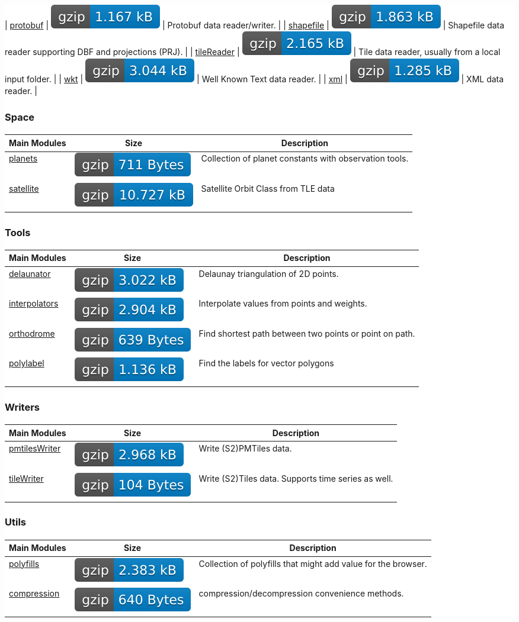 | [protobuf]               | ![Proto Badge][protoBadge]    | Protobuf data reader/writer.                                     |
| [shapefile]              | ![Shape Badge][shapeBadge]    | Shapefile data reader supporting DBF and projections (PRJ).      |
| [tileReader]             | ![TR Badge][trBadge]          | Tile data reader, usually from a local input folder.             |
| [wkt]                    | ![wkt Badge][wktBadge]        | Well Known Text data reader.                                     |
| [xml]                    | ![XML Badge][xmlBadge]        | XML data reader.                                                 |

[jpeg]: /docs-ts/readers/image/jpeg.md
[jpegBadge]: /assets/badges/jpeg-gzip-cover.svg
[jpeg2000]: /docs-ts/readers/image/jpeg2000.md
[jpeg2Badge]: /assets/badges/jpeg2000-gzip-cover.svg
[lanczos]: /docs-ts/readers/image/lanczos.md
[lancBadge]: /assets/badges/lanczos-gzip-cover.svg
[csv]: /docs-ts/readers/csv.md
[csvBadge]: /assets/badges/csv-gzip-cover.svg
[gbfs]: /docs-ts/readers/gbfs.md
[gbfsBadge]: /assets/badges/gbfs-gzip-cover.svg
[geotiff]: /docs-ts/readers/geotiff.md
[gtiffBadge]: /assets/badges/geotiff-gzip-cover.svg
[gpx]: /docs-ts/readers/gpx.md
[gpxBadge]: /assets/badges/gpx-gzip-cover.svg
[grib2]: /docs-ts/readers/grib2.md
[grib2Badge]: /assets/badges/grib2-gzip-cover.svg
[gtfs]: /docs-ts/readers/gtfs.md
[gtfsBadge]: /assets/badges/gtfs-gzip-cover.svg
[json]: /docs-ts/readers/json.md
[jsonBadge]: /assets/badges/json-gzip-cover.svg
[las]: /docs-ts/readers/las.md
[lasBadge]: /assets/badges/las-gzip-cover.svg
[laz]: /docs-ts/readers/laz.md
[lazBadge]: /assets/badges/laz-gzip-cover.svg
[nadgrid]: /docs-ts/readers/nadgrid.md
[ngridBadge]: /assets/badges/nadgrid-gzip-cover.svg
[netcdf]: /docs-ts/readers/netcdf.md
[netcdfBadge]: /assets/badges/netcdf-gzip-cover.svg
[osm]: /docs-ts/readers/osm.md
[osmBadge]: /assets/badges/osm-gzip-cover.svg
[pmtiles]: /docs-ts/readers/pmtiles.md
[pmtBadge]: /assets/badges/pmtilesReader-gzip-cover.svg
[protobuf]: /docs-ts/readers/protobuf.md
[protoBadge]: /assets/badges/protobuf-gzip-cover.svg
[shapefile]: /docs-ts/readers/shapefile.md
[shapeBadge]: /assets/badges/shapefile-gzip-cover.svg
[tileReader]: /docs-ts/readers/tileReader.md
[trBadge]: /assets/badges/tileReader-gzip-cover.svg
[wkt]: /docs-ts/readers/wkt.md
[wktBadge]: /assets/badges/wkt-gzip-cover.svg
[xml]: /docs-ts/readers/xml.md
[xmlBadge]: /assets/badges/xml-gzip-cover.svg

### Space

| Main Modules             | Size                          | Description                                                      |
| ------------------------ | ----------------------------- | ---------------------------------------------------------------- |
| [planets]                | ![Planet Badge][planetBadge]  | Collection of planet constants with observation tools.           |
| [satellite]              | ![SAT Badge][satBadge]        | Satellite Orbit Class from TLE data                              |

[planets]: /docs-ts/space/planets.md
[planetBadge]: /assets/badges/planets-gzip-cover.svg
[satellite]: /docs-ts/space/satellite.md
[satBadge]: /assets/badges/sat-gzip-cover.svg

### Tools

| Main Modules             | Size                          | Description                                                      |
| ------------------------ | ----------------------------- | ---------------------------------------------------------------- |
| [delaunator]             | ![DEL Badge][delBadge]        | Delaunay triangulation of 2D points.                             |
| [interpolators]          | ![INT Badge][intBadge]        | Interpolate values from points and weights.                      |
| [orthodrome]             | ![ORT Badge][orthBadge]       | Find shortest path between two points or point on path.          |
| [polylabel]              | ![POL Badge][polBadge]        | Find the labels for vector polygons                              |

[delaunator]: /docs-ts/tools/delaunator.md
[delBadge]: /assets/badges/delaunator-gzip-cover.svg
[interpolators]: /docs-ts/tools/interpolators.md
[intBadge]: /assets/badges/interpolators-gzip-cover.svg
[orthodrome]: /docs-ts/tools/orthodrome.md
[orthBadge]: /assets/badges/orthodrome-gzip-cover.svg
[polylabel]: /docs-ts/tools/polylabel.md
[polBadge]: /assets/badges/polylabel-gzip-cover.svg

### Writers

| Main Modules             | Size                          | Description                                                      |
| ------------------------ | ----------------------------- | ---------------------------------------------------------------- |
| [pmtilesWriter]          | ![PMTW Badge][pmtwBadge]      | Write (S2)PMTiles data.                                          |
| [tileWriter]             | ![TW Badge][twBadge]          | Write (S2)Tiles data. Supports time series as well.              |

[pmtilesWriter]: /docs-ts/writers/pmtilesWriter.md
[pmtwBadge]: /assets/badges/pmtilesWriter-gzip-cover.svg
[tileWriter]: /docs-ts/writers/tileWriter.md
[twBadge]: /assets/badges/tileWriter-gzip-cover.svg

### Utils

| Main Modules             | Size                          | Description                                                      |
| ------------------------ | ----------------------------- | ---------------------------------------------------------------- |
| [polyfills]              | ![PF Badge][pfBadge]          | Collection of polyfills that might add value for the browser.    |
| [compression]            | ![CMP Badge][cmpBadge]        | compression/decompression convenience methods.                   |

[polyfills]: /docs-ts/utils/polyfills.md
[pfBadge]: /assets/badges/polyfills-gzip-cover.svg
[compression]: /docs-ts/utils/gzip.md
[cmpBadge]: /assets/badges/gzip-gzip-cover.svg


[toJSON]: /docs-ts/converters/toJSON.md
[toJSONBadge]: /assets/badges/toJSON-gzip-cover.svg
[toTiles]: /docs-ts/converters/toTiles.md
[toTilesBadge]: /assets/badges/toTiles-gzip-cover.svg
[externalSort]: /docs-ts/dataStore/externalSort.md
[esBadge]: /assets/badges/externalSort-gzip-cover.svg
[kd]: /docs-ts/dataStore/kd.md
[kdBadge]: /assets/badges/kd-gzip-cover.svg
[kv]: /docs-ts/dataStore/kv.md
[kvBadge]: /assets/badges/kv-gzip-cover.svg
[multiMap]: /docs-ts/dataStore/multimap.md
[mmBadge]: /assets/badges/multimap-gzip-cover.svg
[vector]: /docs-ts/dataStore/vector.md
[vecBadge]: /assets/badges/vector-gzip-cover.svg
[cache]: /docs-ts/dataStructures/cache.md
[cacheBadge]: /assets/badges/cache-gzip-cover.svg
[pointGrid]: /docs-ts/dataStructures/pointGrid.md
[pgBadge]: /assets/badges/pointGrid-gzip-cover.svg
[pointCluster]: /docs-ts/dataStructures/pointCluster.md
[pcBadge]: /assets/badges/pointCluster-gzip-cover.svg
[pointIndex]: /docs-ts/dataStructures/pointIndex.md
[piBadge]: /assets/badges/pointIndex-gzip-cover.svg
[pointIndexFast]: /docs-ts/dataStructures/pointIndexFast.md
[pifBadge]: /assets/badges/pointIndexFast-gzip-cover.svg
[priorityQueue]: /docs-ts/dataStructures/priorityQueue.md
[pqBadge]: /assets/badges/priorityQueue-gzip-cover.svg
[tile]: /docs-ts/dataStructures/tile.md
[tileBadge]: /assets/badges/dataTile-gzip-cover.svg
[angles]: /docs-ts/geometry/angles.md
[anglesBadge]: /assets/badges/angles-gzip-cover.svg
[bbox]: /docs-ts/geometry/bbox.md
[bboxBadge]: /assets/badges/bbox-gzip-cover.svg
[id]: /docs-ts/geometry/id.md
[idBadge]: /assets/badges/id-gzip-cover.svg
[lonlat]: /docs-ts/geometry/lonlat.md
[lonlanBadge]: /assets/badges/lonlat-gzip-cover.svg
[predicates]: /docs-ts/geometry/predicates.md
[predBadge]: /assets/badges/predicates-gzip-cover.svg
[s2]: /docs-ts/geometry/s2.md
[s2Badge]: /assets/badges/s2-gzip-cover.svg
[tools]: /docs-ts/geometry/tools.md
[toolsBadge]: /assets/badges/tools-gzip-cover.svg
[wm]: /docs-ts/geometry/wm.md
[wmBadge]: /assets/badges/wm-gzip-cover.svg
[mgrs]: /docs-ts/proj4/mgrs.md
[mgrsBadge]: /assets/badges/mgrs-gzip-cover.svg
[projections]: /docs-ts/proj4/projections.md
[projBadge]: /assets/badges/projections-gzip-cover.svg
[transformer]: /docs-ts/proj4/transformer.md
[transBadge]: /assets/badges/transformer-gzip-cover.svg